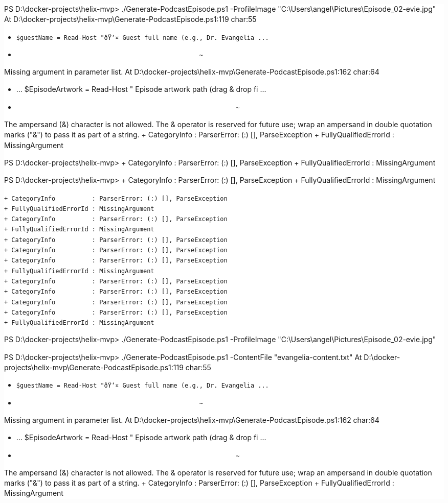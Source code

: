 PS D:\docker-projects\helix-mvp> ./Generate-PodcastEpisode.ps1 -ProfileImage "C:\Users\angel\Pictures\Episode_02-evie.jpg"                      
At D:\docker-projects\helix-mvp\Generate-PodcastEpisode.ps1:119 char:55
+     $guestName = Read-Host "ðŸ‘¤ Guest full name (e.g., Dr. Evangelia ...
+                                                       ~
Missing argument in parameter list.
At D:\docker-projects\helix-mvp\Generate-PodcastEpisode.ps1:162 char:64
+ ...  $EpisodeArtwork = Read-Host "   Episode artwork path (drag & drop fi ...
+                                                                 ~
The ampersand (&) character is not allowed. The & operator is reserved for future use; wrap an ampersand in double quotation marks ("&") to pass it as part of a string.
    + CategoryInfo          : ParserError: (:) [], ParseException
    + FullyQualifiedErrorId : MissingArgument

PS D:\docker-projects\helix-mvp>
    + CategoryInfo          : ParserError: (:) [], ParseException
    + FullyQualifiedErrorId : MissingArgument

PS D:\docker-projects\helix-mvp>
    + CategoryInfo          : ParserError: (:) [], ParseException
    + FullyQualifiedErrorId : MissingArgument

    + CategoryInfo          : ParserError: (:) [], ParseException
    + FullyQualifiedErrorId : MissingArgument
    + CategoryInfo          : ParserError: (:) [], ParseException
    + FullyQualifiedErrorId : MissingArgument
    + CategoryInfo          : ParserError: (:) [], ParseException
    + CategoryInfo          : ParserError: (:) [], ParseException
    + CategoryInfo          : ParserError: (:) [], ParseException
    + FullyQualifiedErrorId : MissingArgument
    + CategoryInfo          : ParserError: (:) [], ParseException
    + CategoryInfo          : ParserError: (:) [], ParseException
    + CategoryInfo          : ParserError: (:) [], ParseException
    + CategoryInfo          : ParserError: (:) [], ParseException
    + FullyQualifiedErrorId : MissingArgument

PS D:\docker-projects\helix-mvp> ./Generate-PodcastEpisode.ps1 -ProfileImage "C:\Users\angel\Pictures\Episode_02-evie.jpg"




PS D:\docker-projects\helix-mvp> ./Generate-PodcastEpisode.ps1 -ContentFile "evangelia-content.txt" 
At D:\docker-projects\helix-mvp\Generate-PodcastEpisode.ps1:119 char:55
+     $guestName = Read-Host "ðŸ‘¤ Guest full name (e.g., Dr. Evangelia ...
+                                                       ~
Missing argument in parameter list.
At D:\docker-projects\helix-mvp\Generate-PodcastEpisode.ps1:162 char:64
+ ...  $EpisodeArtwork = Read-Host "   Episode artwork path (drag & drop fi ...
+                                                                 ~
The ampersand (&) character is not allowed. The & operator is reserved for future use; wrap an ampersand in double quotation marks ("&") to pass it as part of a string. 
    + CategoryInfo          : ParserError: (:) [], ParseException
    + FullyQualifiedErrorId : MissingArgument
